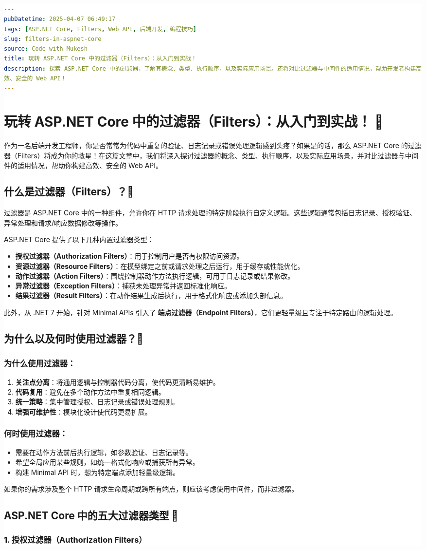 ```yaml
---
pubDatetime: 2025-04-07 06:49:17
tags: [ASP.NET Core, Filters, Web API, 后端开发, 编程技巧]
slug: filters-in-aspnet-core
source: Code with Mukesh
title: 玩转 ASP.NET Core 中的过滤器（Filters）：从入门到实战！
description: 探索 ASP.NET Core 中的过滤器，了解其概念、类型、执行顺序，以及实际应用场景。还将对比过滤器与中间件的适用情况，帮助开发者构建高效、安全的 Web API！
---
```


# 玩转 ASP.NET Core 中的过滤器（Filters）：从入门到实战！ 🚀

作为一名后端开发工程师，你是否常常为代码中重复的验证、日志记录或错误处理逻辑感到头疼？如果是的话，那么 ASP.NET Core 的过滤器（Filters）将成为你的救星！在这篇文章中，我们将深入探讨过滤器的概念、类型、执行顺序，以及实际应用场景，并对比过滤器与中间件的适用情况，帮助你构建高效、安全的 Web API。

## 什么是过滤器（Filters）？🤔

过滤器是 ASP.NET Core 中的一种组件，允许你在 HTTP 请求处理的特定阶段执行自定义逻辑。这些逻辑通常包括日志记录、授权验证、异常处理和请求/响应数据修改等操作。

ASP.NET Core 提供了以下几种内置过滤器类型：

- **授权过滤器（Authorization Filters）**：用于控制用户是否有权限访问资源。
- **资源过滤器（Resource Filters）**：在模型绑定之前或请求处理之后运行，用于缓存或性能优化。
- **动作过滤器（Action Filters）**：围绕控制器动作方法执行逻辑，可用于日志记录或结果修改。
- **异常过滤器（Exception Filters）**：捕获未处理异常并返回标准化响应。
- **结果过滤器（Result Filters）**：在动作结果生成后执行，用于格式化响应或添加头部信息。

此外，从 .NET 7 开始，针对 Minimal APIs 引入了 **端点过滤器（Endpoint Filters）**，它们更轻量级且专注于特定路由的逻辑处理。

## 为什么以及何时使用过滤器？🎯

### 为什么使用过滤器：

1. **关注点分离**：将通用逻辑与控制器代码分离，使代码更清晰易维护。
2. **代码复用**：避免在多个动作方法中重复相同逻辑。
3. **统一策略**：集中管理授权、日志记录或错误处理规则。
4. **增强可维护性**：模块化设计使代码更易扩展。

### 何时使用过滤器：

- 需要在动作方法前后执行逻辑，如参数验证、日志记录等。
- 希望全局应用某些规则，如统一格式化响应或捕获所有异常。
- 构建 Minimal API 时，想为特定端点添加轻量级逻辑。

如果你的需求涉及整个 HTTP 请求生命周期或跨所有端点，则应该考虑使用中间件，而非过滤器。

## ASP.NET Core 中的五大过滤器类型 🌟

### 1. 授权过滤器（Authorization Filters）
